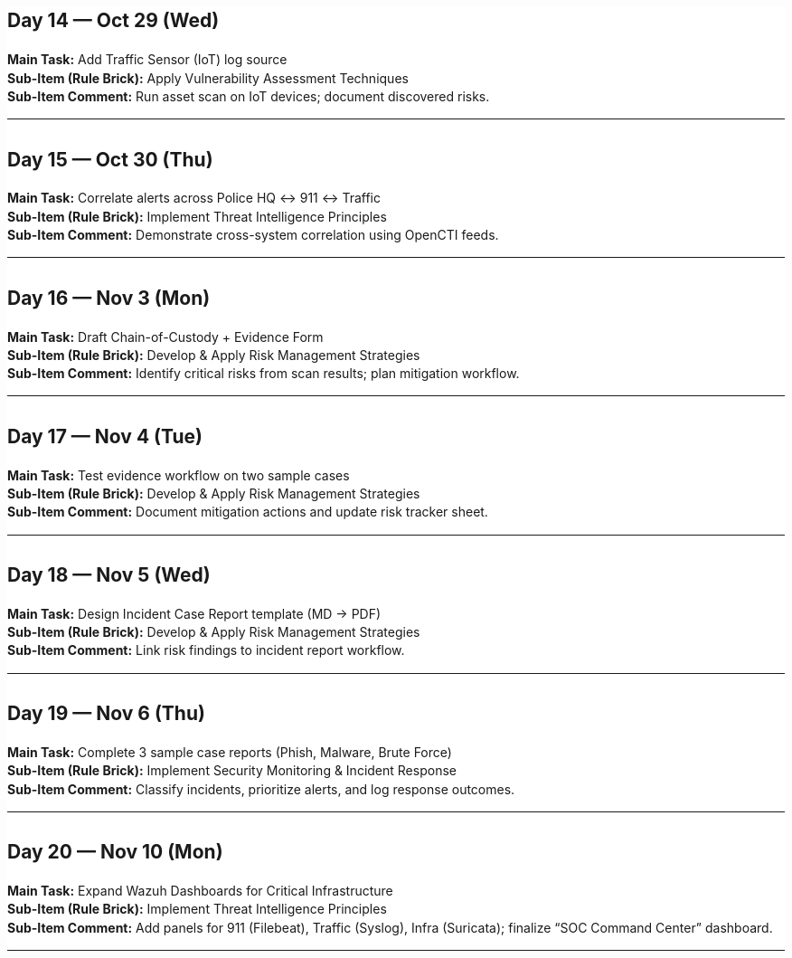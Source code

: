 
## Day 14 — Oct 29 (Wed)
**Main Task:** Add Traffic Sensor (IoT) log source  
**Sub-Item (Rule Brick):** Apply Vulnerability Assessment Techniques  
**Sub-Item Comment:** Run asset scan on IoT devices; document discovered risks.

---

## Day 15 — Oct 30 (Thu)
**Main Task:** Correlate alerts across Police HQ ↔ 911 ↔ Traffic  
**Sub-Item (Rule Brick):** Implement Threat Intelligence Principles  
**Sub-Item Comment:** Demonstrate cross-system correlation using OpenCTI feeds.

---

## Day 16 — Nov 3 (Mon)
**Main Task:** Draft Chain-of-Custody + Evidence Form  
**Sub-Item (Rule Brick):** Develop & Apply Risk Management Strategies  
**Sub-Item Comment:** Identify critical risks from scan results; plan mitigation workflow.

---

## Day 17 — Nov 4 (Tue)
**Main Task:** Test evidence workflow on two sample cases  
**Sub-Item (Rule Brick):** Develop & Apply Risk Management Strategies  
**Sub-Item Comment:** Document mitigation actions and update risk tracker sheet.

---

## Day 18 — Nov 5 (Wed)
**Main Task:** Design Incident Case Report template (MD → PDF)  
**Sub-Item (Rule Brick):** Develop & Apply Risk Management Strategies  
**Sub-Item Comment:** Link risk findings to incident report workflow.

---

## Day 19 — Nov 6 (Thu)
**Main Task:** Complete 3 sample case reports (Phish, Malware, Brute Force)  
**Sub-Item (Rule Brick):** Implement Security Monitoring & Incident Response  
**Sub-Item Comment:** Classify incidents, prioritize alerts, and log response outcomes.

---

## Day 20 — Nov 10 (Mon)
**Main Task:** Expand Wazuh Dashboards for Critical Infrastructure  
**Sub-Item (Rule Brick):** Implement Threat Intelligence Principles  
**Sub-Item Comment:** Add panels for 911 (Filebeat), Traffic (Syslog), Infra (Suricata); finalize “SOC Command Center” dashboard.

---